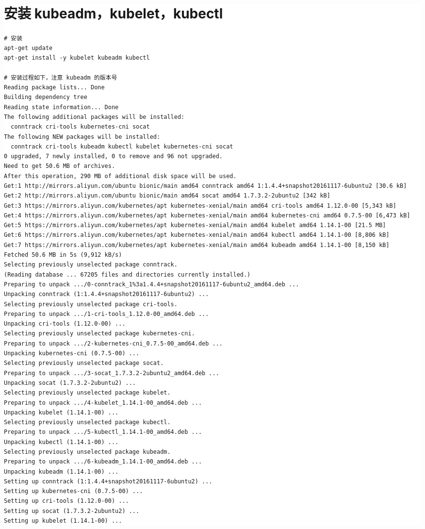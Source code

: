 
# 安装 kubeadm，kubelet，kubectl
    
    # 安装
    apt-get update  
    apt-get install -y kubelet kubeadm kubectl
    
    # 安装过程如下，注意 kubeadm 的版本号
    Reading package lists... Done
    Building dependency tree       
    Reading state information... Done
    The following additional packages will be installed:
      conntrack cri-tools kubernetes-cni socat
    The following NEW packages will be installed:
      conntrack cri-tools kubeadm kubectl kubelet kubernetes-cni socat
    0 upgraded, 7 newly installed, 0 to remove and 96 not upgraded.
    Need to get 50.6 MB of archives.
    After this operation, 290 MB of additional disk space will be used.
    Get:1 http://mirrors.aliyun.com/ubuntu bionic/main amd64 conntrack amd64 1:1.4.4+snapshot20161117-6ubuntu2 [30.6 kB]
    Get:2 http://mirrors.aliyun.com/ubuntu bionic/main amd64 socat amd64 1.7.3.2-2ubuntu2 [342 kB]
    Get:3 https://mirrors.aliyun.com/kubernetes/apt kubernetes-xenial/main amd64 cri-tools amd64 1.12.0-00 [5,343 kB]
    Get:4 https://mirrors.aliyun.com/kubernetes/apt kubernetes-xenial/main amd64 kubernetes-cni amd64 0.7.5-00 [6,473 kB]
    Get:5 https://mirrors.aliyun.com/kubernetes/apt kubernetes-xenial/main amd64 kubelet amd64 1.14.1-00 [21.5 MB]
    Get:6 https://mirrors.aliyun.com/kubernetes/apt kubernetes-xenial/main amd64 kubectl amd64 1.14.1-00 [8,806 kB]
    Get:7 https://mirrors.aliyun.com/kubernetes/apt kubernetes-xenial/main amd64 kubeadm amd64 1.14.1-00 [8,150 kB]
    Fetched 50.6 MB in 5s (9,912 kB/s) 
    Selecting previously unselected package conntrack.
    (Reading database ... 67205 files and directories currently installed.)
    Preparing to unpack .../0-conntrack_1%3a1.4.4+snapshot20161117-6ubuntu2_amd64.deb ...
    Unpacking conntrack (1:1.4.4+snapshot20161117-6ubuntu2) ...
    Selecting previously unselected package cri-tools.
    Preparing to unpack .../1-cri-tools_1.12.0-00_amd64.deb ...
    Unpacking cri-tools (1.12.0-00) ...
    Selecting previously unselected package kubernetes-cni.
    Preparing to unpack .../2-kubernetes-cni_0.7.5-00_amd64.deb ...
    Unpacking kubernetes-cni (0.7.5-00) ...
    Selecting previously unselected package socat.
    Preparing to unpack .../3-socat_1.7.3.2-2ubuntu2_amd64.deb ...
    Unpacking socat (1.7.3.2-2ubuntu2) ...
    Selecting previously unselected package kubelet.
    Preparing to unpack .../4-kubelet_1.14.1-00_amd64.deb ...
    Unpacking kubelet (1.14.1-00) ...
    Selecting previously unselected package kubectl.
    Preparing to unpack .../5-kubectl_1.14.1-00_amd64.deb ...
    Unpacking kubectl (1.14.1-00) ...
    Selecting previously unselected package kubeadm.
    Preparing to unpack .../6-kubeadm_1.14.1-00_amd64.deb ...
    Unpacking kubeadm (1.14.1-00) ...
    Setting up conntrack (1:1.4.4+snapshot20161117-6ubuntu2) ...
    Setting up kubernetes-cni (0.7.5-00) ...
    Setting up cri-tools (1.12.0-00) ...
    Setting up socat (1.7.3.2-2ubuntu2) ...
    Setting up kubelet (1.14.1-00) ...
